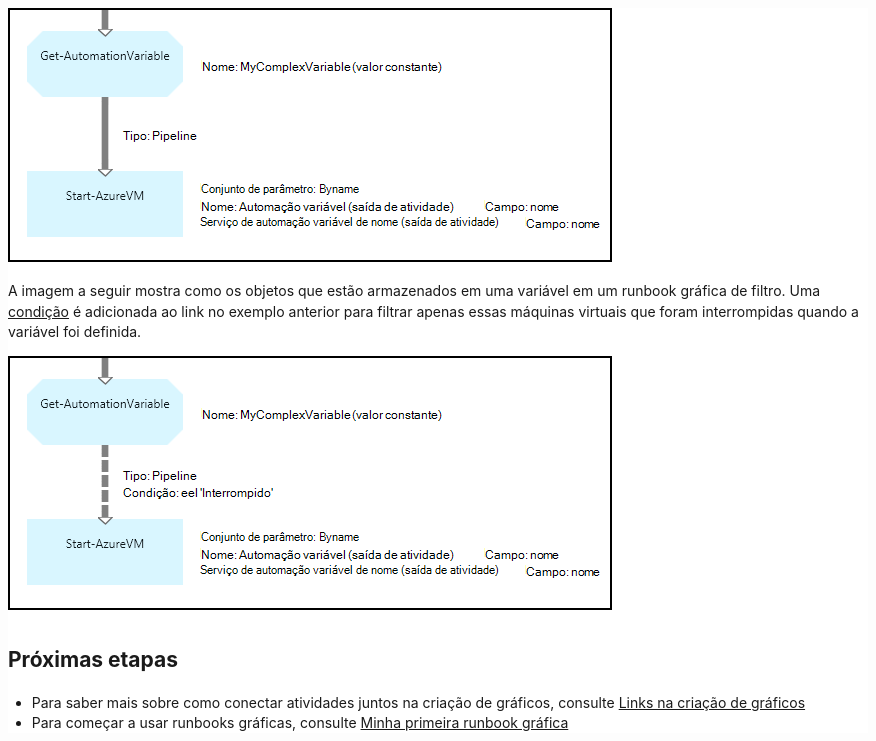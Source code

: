 ![Obter complexo variável](media/automation-variables/get-complex-variable.png)

A imagem a seguir mostra como os objetos que estão armazenados em uma variável em um runbook gráfica de filtro.  Uma [condição](automation-graphical-authoring-intro.md#links-and-workflow) é adicionada ao link no exemplo anterior para filtrar apenas essas máquinas virtuais que foram interrompidas quando a variável foi definida.

![Obter variável complexo filtrada](media/automation-variables/get-complex-variable-filter.png)


## <a name="next-steps"></a>Próximas etapas

- Para saber mais sobre como conectar atividades juntos na criação de gráficos, consulte [Links na criação de gráficos](automation-graphical-authoring-intro.md#links-and-workflow)
- Para começar a usar runbooks gráficas, consulte [Minha primeira runbook gráfica](automation-first-runbook-graphical.md) 
